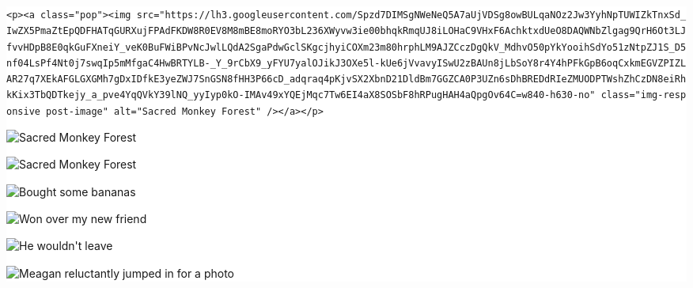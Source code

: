     <p><a class="pop"><img src="https://lh3.googleusercontent.com/Spzd7DIMSgNWeNeQ5A7aUjVDSg8owBULqaNOz2Jw3YyhNpTUWIZkTnxSd_IwZX5PmaZtEpQDFHATqGURXujFPAdFKDW8R0EV8M8mBE8moRYO3bL236XWyvw3ie00bhqkRmqUJ8iLOHaC9VHxF6AchktxdUeO8DAQWNbZlgag9QrH6Ot3LJfvvHDpB8E0qkGuFXneiY_veK0BuFWiBPvNcJwlLQdA2SgaPdwGclSKgcjhyiCOXm23m80hrphLM9AJZCczDgQkV_MdhvO50pYkYooihSdYo51zNtpZJ1S_D5nf04LsPf4Nt0j7swqIp5mMfgaC4HwBRTYLB-_Y_9rCbX9_yFYU7yalOJikJ3OXe5l-kUe6jVvavyISwU2zBAUn8jLbSoY8r4Y4hPFkGpB6oqCxkmEGVZPIZLAR27q7XEkAFGLGXGMh7gDxIDfkE3yeZWJ7SnGSN8fHH3P66cD_adqraq4pKjvSX2XbnD21DldBm7GGZCA0P3UZn6sDhBREDdRIeZMUODPTWshZhCzDN8eiRhkKix3TbQDTkejy_a_pve4YqQVkY39lNQ_yyIyp0kO-IMAv49xYQEjMqc7Tw6EI4aX8SOSbF8hRPugHAH4aQpgOv64C=w840-h630-no" class="img-responsive post-image" alt="Sacred Monkey Forest" /></a></p>
  </div>
  <div class="col-lg-4 col-md-6 col-sm-12">
    <p><a class="pop"><img src="https://lh3.googleusercontent.com/sQZlRfqBaDQro8JG4iZ-ZWtbd0SVA6utEY0e_UJgfWWuZH0SoYKLinA9LaMGMNP-j0HFqkdxkwYz0ZHahDGC6y1juz_-4ECJg9K4fS2UK4oKFG3kWAnb6l0zsbTyn3I-RJHEHoJIbQ9mhSQdZ01S4_lTWep2521Nb6-NCcZ29KXymGr-3lSa98vGtDK54820h0IkpWx-fc8jeSeICpkHa-0O1I7lC724tPJ87a74Jiy_NndPdqsNzWJ7svesmFLGmv9CzqWYbR9oCwtBAyv-S8ntYCRaYGWorIe_jt2ui-wAYyWsv93mPHeHQdvxz9FNlpD_Q6M6aVJ1XyNgtEXoX-juitJyAAQ8t50GWZZFCfQB1Hj_drcqj7_cJ916XTOl-CyJL84kR73VQnnUkNCCuuQzOup7ft3UG6Pq3W5r-drb-aBTgwvO8ARqN88TkH_qr3CHsU3S_udc3IJw5FTesZhv5l6xH3RCfeXQYcz1_iJUjG1LMyngBSu-bSLqfQrUeM4bu4mpfA-XDV6_8mCWe9DKJS6VNIj8dServFX3UvXiQtExouVFI9uwwfk0XOokFNCBRAcsiC2zHW7b1JAs3hILMyGmRB1oVAK6j6XaHaLGVIFxuXhg=w473-h630-no" class="img-responsive post-image" alt="Sacred Monkey Forest" /></a></p>
  </div>
  <div class="col-lg-4 col-md-6 col-sm-12">
    <p><a class="pop"><img src="https://lh3.googleusercontent.com/VtOGPVQjgPJvyRJndUA9egTqPUtcR5a9V4cy576pg0S89rEEaNNuiuoCJ0E7EJQEzsk91R-sZLl7QyQFkNZO0SFo4oWTGn1bpzXqzaB8YVyQL_97nUckrrb3q9OzETrS1ySdQCtxY3Dr3Ci8jaQ14KTEeIkXcGM8JwcAT3ZkaTru_pG2Ov5_vLpsqmMv-RKIKghSxaaOAjgh9FmwGYoehTDwwxlF535MCdxjgtBcpnstZdiZIff_D6SgnZikoLtS_RhzEkn56ARL5jchgK2uMZU3yQcpg6icSomFaelrU2w1xupnOkSTHkh8etKeJNurJz2YH0v9lXpaJds6yVriSoh4IHh6jipd_OUAzePL4AoLwG-KrlhVLNV0iznW7RTsmDXoAwyYv4AO6TyoZYS37Zzb9aNneR2nKU76K3qQrsQQ-cWggV-Fds7LZMvUZIqeySETd24R2DI5AR61wkecIZq3ZkdtGO_Sf7K0gbS52ipl3zsA7AdLScHtJ23lopbKLgPrZhFvMoJMOVxjL4W3WDGbCNpOZMzluxk3CQdgXYoUSa8frKBAHNckXKLep1mdb1bd5-jQo6OXDRRdgJjeBVTgPayIM73qEoTmNT-iIzaPs_hoYyhX=w473-h630-no" class="img-responsive post-image" alt="Sacred Monkey Forest"/></a></p>
  </div>
  <div class="col-lg-4 col-md-6 col-sm-12">
    <p><a class="pop"><img src="https://lh3.googleusercontent.com/5FNdEt2gwm72GcvUrXup2BINB5cWZqBhAmFYHWQTT1HQ4BVNKngdKzIFjjd6m8QBIdMIa4IF-K8j00PNXdviNqMUo6k3EFecFb9500JE6WksT0-zSbhGOv9PntTaVv8cmkfP9y8VRdg8HoKRv_JllUjzKIRtJloRUUQDbyNg2rZn7p8FBJocL6wPuGaFajeGXbAG3x3UYo5z_FGE22QFKQricaJ3ljdNv0DbBmHGWlYq1sqC_pqMHa3zY3yxdDcOwYNhnqXUgLU2Gh5Zm5oaO4mD5Eprkq6A_LaWOofgbNfMxMhkl-DtTdZn2he-iwwBQO-bJllGJE7tVn7xEpVp6Zr54HuAYjn09WOIbvo7VhzYs8759AkcSawGpFB5TDrsylzeOVOapQYYIpyvFOuR3xpbLImTPw-xaybZa9gOrZHFHDZiOx7enH3APaAs8VPgfM9va4NdMa6Bn3QK4YI9mTQ-tNSwANMVoCHk2bMXbdj-vVlf-z5aqQWePdLgYyypUvi8bS7u5XtiUErLc6I41vMi8vLciU4ZoYcbM2NPVzN_38uyF2v8TvNmE9fDXt89mVinJaYpJWlp_qqOIYEAsvbBZhpp7VdIF0y65JZUzceoHChlVh1F=w473-h630-no" class="img-responsive post-image" alt="Bought some bananas" /></a></p>
  </div>
  <div class="col-lg-4 col-md-6 col-sm-12">
    <p><a class="pop"><img src="https://lh3.googleusercontent.com/8h3gpc8Q9vaLcNR7Pt4Sv-Tm-zpK4T4DKHt_fWbBGrZQ-JP4SWKKPUw2e763eTljGXMFsGgOmh4mHQfqRhY7VTeQhYauEKV7PD_cm7ZJCNyyP7a35kUQ8NVtPnJ1AGRptWtRJDmaTShJpK378o6EOhRBjLUjEIGUHGF8Hbt5x34jHo1tG_refzwJg4E23RmYjterwg7yShgMcyvSKZgm7pKwYWrQJLUqyC6UVuIKQECY9rOYOm_j4uZ8d7ar8v2lUG1RGgiY19YyB55S6r4Qa-X7pbV_fFp2_f0_buSLfzMMfv-nGLr9f8Xe1XSy3CuuvqHBTNcKhDzy-KsXbQPp2qGysreKBYf7D_p-c-xIKo-uRpHxBWJCmXXXaJXPvAaPx3-SyT4T8KShyy9NjcbOOSNxxoEuQwfnG2gKLZF_Feyl0jkHrukK_-wOWo91bBGT4ivkLp5ususrs76uujA6DguJ6d1mUEsFyaXwSruDQw_YlxRJrwD7yUHOopU4wxVyNinpfeGQyhmSX0UGJ5i8-yofLpl9T2X-JRsJxM9SHLQ8VaeyEl6FS2qLeTywB_IXXrkbJ5N80flSvqcetzENVzdI25ouhuGsPPOb9SDZ9PNUXTfgYlhv=w473-h630-no" class="img-responsive post-image" alt="Won over my new friend" /></a></p>
  </div>
  <div class="col-lg-4 col-md-6 col-sm-12">
    <p><a class="pop"><img src="https://lh3.googleusercontent.com/PlZOeQZQx3qn1rn98n_iCaBbmPsyV4TrMcnshYgvOEUHZ_3xdzrFE927qtkwxalFXcUxXwv7MQWyNXSLyeCU8vDf2iO0bdH6o_noXi4JPL7zdiZ7QaQvbeWFOqrhCLtBmD_namH7B7UffuCc1EJlirv82yoWzpQ5oxYruTCzNiAjG8D7EUrxmIZWQZM2ADUJQ7r7btYWP2oLaD8gemidx8fNUvhmsSsfO8lystKdPDEhva99QSgILn1RBu9acHS3rZXgfJUGjJg4l20HrxhklKgPc8QgBX4aQI5HScRyDxLmDjzS81Sv815kMn-dxZjIBqsfJXbT7LvSMpQ75iVd8iwTv5MEPy6E6MwWLwMoijzi5sf32U3KSagSWYYWqH0xL4aZ6xXWvF4m5khH1WJ2sNsYS27oW0d3HJVO3CLYuE1KKmDXEU7XOf7yGGaECIyPueJc4UFWj0TttI3a_YQtIQTu0kf8ow52Ped8acjtQCk5VXv0nH0z3g_9gwynogB2h90PaReOLlfCAWlFHelQYvg2an-WUM05abGjzGRfqBfe0VBu36gwl3I8wzx4Hxuul0DxfS1EBKw0VEnld3X3Lt9Cu6Gjao1MOB2qOm6qdDNOKCzMK0Ln=w473-h630-no" class="img-responsive post-image" alt="He wouldn't leave"/></a></p>
  </div>
  <div class="col-lg-4 col-md-6 col-sm-12">
    <p><a class="pop"><img src="https://lh3.googleusercontent.com/ZGf0I4DkyoguDqUJgQMPD0edvSIgtLvGnUwiL2_6b1JYks0Cp-rzUZ7kKslBmk4QwiMMJIzw1QiBxt3e19wvwOxlWqraVmLxkvBY0gSFnv0cXecy-RJGdP-0s9RCNv93TuNBp4qEnz3xBKRxvbArJkherhCKd159ERusd4oEfV9QvQ99rryWs3ujTRb92oW_79j3hBk5ct1LM6an3njVxtS2aUI3vaqtU3VLkrdc4ug220CfG2SU96MSKzyI6dqO28jy0i1WdVBxVb7qc0wCsb4tza9OZTOmBFo-Ona-XBHIM91u-TAssq1YiPqngq8VSVrloYUKyOq-B2Gb9Wgsy5mDVV6OEm3fdJzR7xLmIkvLEc7ob8vSPbYyzwK2-8wRT8FE7OJqeWBNrXvt4EHAJTSeVLLPlAAOyX9u0790Z1AGIVD0hAZfLBjtTHNhRQl0iXawquwRnq4lByuFw1L4NOjUG7kIiEr4coQTjC0foWyoMR-HwTAMqizhXG97Gjzk0ViPc73D9aQbVPB3IvN65NDJRtK0JNccoyfVMEeOtXZmYlHdNPVUdLKAC0si5SnlV_EsXpilRXrVwS5JZkpBx5-O6qMzC-AFS0FOZvP-Lv5C20A8CgHu=w473-h630-no" class="img-responsive post-image" alt="Meagan reluctantly jumped in for a photo" /></a></p>
  </div>
  <div class="col-lg-4 col-md-6 col-sm-12">